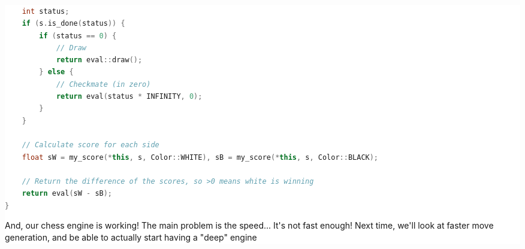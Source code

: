 ```c++
    int status;
    if (s.is_done(status)) {
        if (status == 0) {
            // Draw
            return eval::draw();
        } else {
            // Checkmate (in zero)
            return eval(status * INFINITY, 0);
        }
    }

    // Calculate score for each side
    float sW = my_score(*this, s, Color::WHITE), sB = my_score(*this, s, Color::BLACK);

    // Return the difference of the scores, so >0 means white is winning
    return eval(sW - sB);
}

```

And, our chess engine is working! The main problem is the speed... It's not fast enough! Next time, we'll look at faster move generation, and be able to actually start having a "deep" engine


